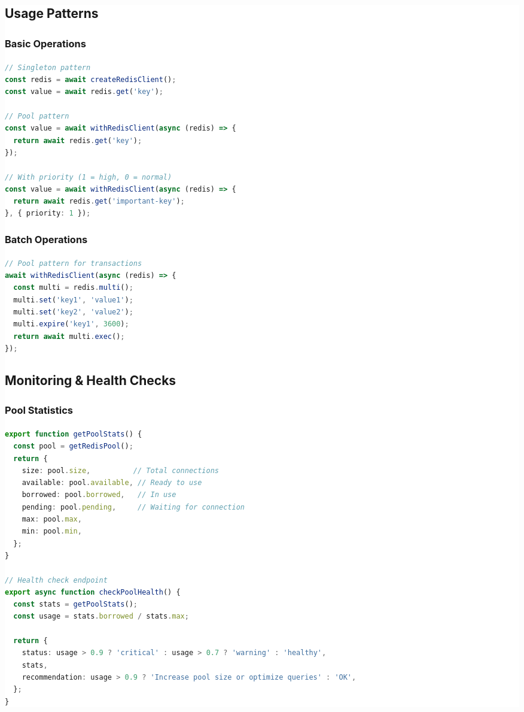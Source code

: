 ## Usage Patterns

### Basic Operations

```typescript
// Singleton pattern
const redis = await createRedisClient();
const value = await redis.get('key');

// Pool pattern
const value = await withRedisClient(async (redis) => {
  return await redis.get('key');
});

// With priority (1 = high, 0 = normal)
const value = await withRedisClient(async (redis) => {
  return await redis.get('important-key');
}, { priority: 1 });
```

### Batch Operations

```typescript
// Pool pattern for transactions
await withRedisClient(async (redis) => {
  const multi = redis.multi();
  multi.set('key1', 'value1');
  multi.set('key2', 'value2');
  multi.expire('key1', 3600);
  return await multi.exec();
});
```

## Monitoring & Health Checks

### Pool Statistics

```typescript
export function getPoolStats() {
  const pool = getRedisPool();
  return {
    size: pool.size,          // Total connections
    available: pool.available, // Ready to use
    borrowed: pool.borrowed,   // In use
    pending: pool.pending,     // Waiting for connection
    max: pool.max,
    min: pool.min,
  };
}

// Health check endpoint
export async function checkPoolHealth() {
  const stats = getPoolStats();
  const usage = stats.borrowed / stats.max;
  
  return {
    status: usage > 0.9 ? 'critical' : usage > 0.7 ? 'warning' : 'healthy',
    stats,
    recommendation: usage > 0.9 ? 'Increase pool size or optimize queries' : 'OK',
  };
}
```
